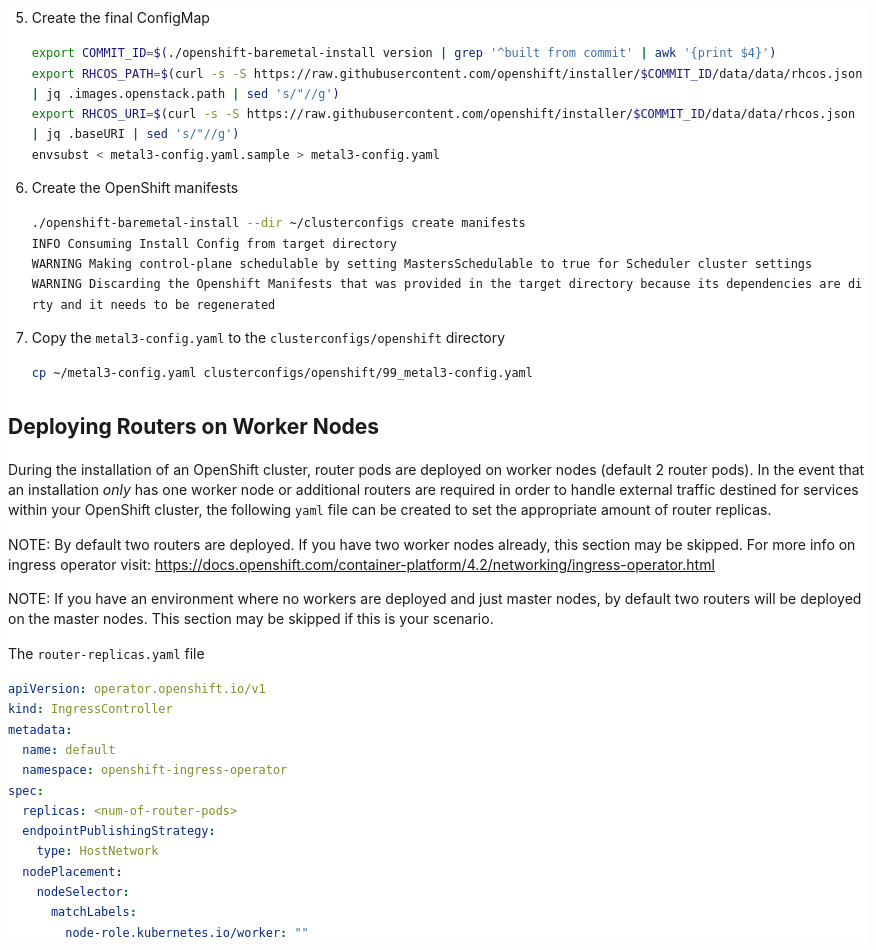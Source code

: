 5. Create the final ConfigMap
   ```sh
   export COMMIT_ID=$(./openshift-baremetal-install version | grep '^built from commit' | awk '{print $4}')
   export RHCOS_PATH=$(curl -s -S https://raw.githubusercontent.com/openshift/installer/$COMMIT_ID/data/data/rhcos.json | jq .images.openstack.path | sed 's/"//g')
   export RHCOS_URI=$(curl -s -S https://raw.githubusercontent.com/openshift/installer/$COMMIT_ID/data/data/rhcos.json | jq .baseURI | sed 's/"//g')
   envsubst < metal3-config.yaml.sample > metal3-config.yaml
   ```
6. Create the OpenShift manifests
   ```sh
   ./openshift-baremetal-install --dir ~/clusterconfigs create manifests
   INFO Consuming Install Config from target directory
   WARNING Making control-plane schedulable by setting MastersSchedulable to true for Scheduler cluster settings
   WARNING Discarding the Openshift Manifests that was provided in the target directory because its dependencies are dirty and it needs to be regenerated
   ```
7. Copy the `metal3-config.yaml` to the `clusterconfigs/openshift` directory
   ```sh
   cp ~/metal3-config.yaml clusterconfigs/openshift/99_metal3-config.yaml
   ```

## Deploying Routers on Worker Nodes

During the installation of an OpenShift cluster, router pods are deployed on
worker nodes (default 2 router pods). In the event that an installation _only_
has one worker node or additional routers are required in order to
handle external traffic destined for services within your OpenShift cluster,
the following `yaml` file can be
created to set the appropriate amount of router replicas.

NOTE: By default two routers are deployed. If you have two worker nodes
already, this section may be skipped. For more info on ingress operator visit:
https://docs.openshift.com/container-platform/4.2/networking/ingress-operator.html

NOTE: If you have an environment where no workers are deployed and just master
nodes, by default two routers will be deployed on the master nodes. This section
may be skipped if this is your scenario.

The `router-replicas.yaml` file

```yaml
apiVersion: operator.openshift.io/v1
kind: IngressController
metadata:
  name: default
  namespace: openshift-ingress-operator
spec:
  replicas: <num-of-router-pods>
  endpointPublishingStrategy:
    type: HostNetwork
  nodePlacement:
    nodeSelector:
      matchLabels:
        node-role.kubernetes.io/worker: ""
```
